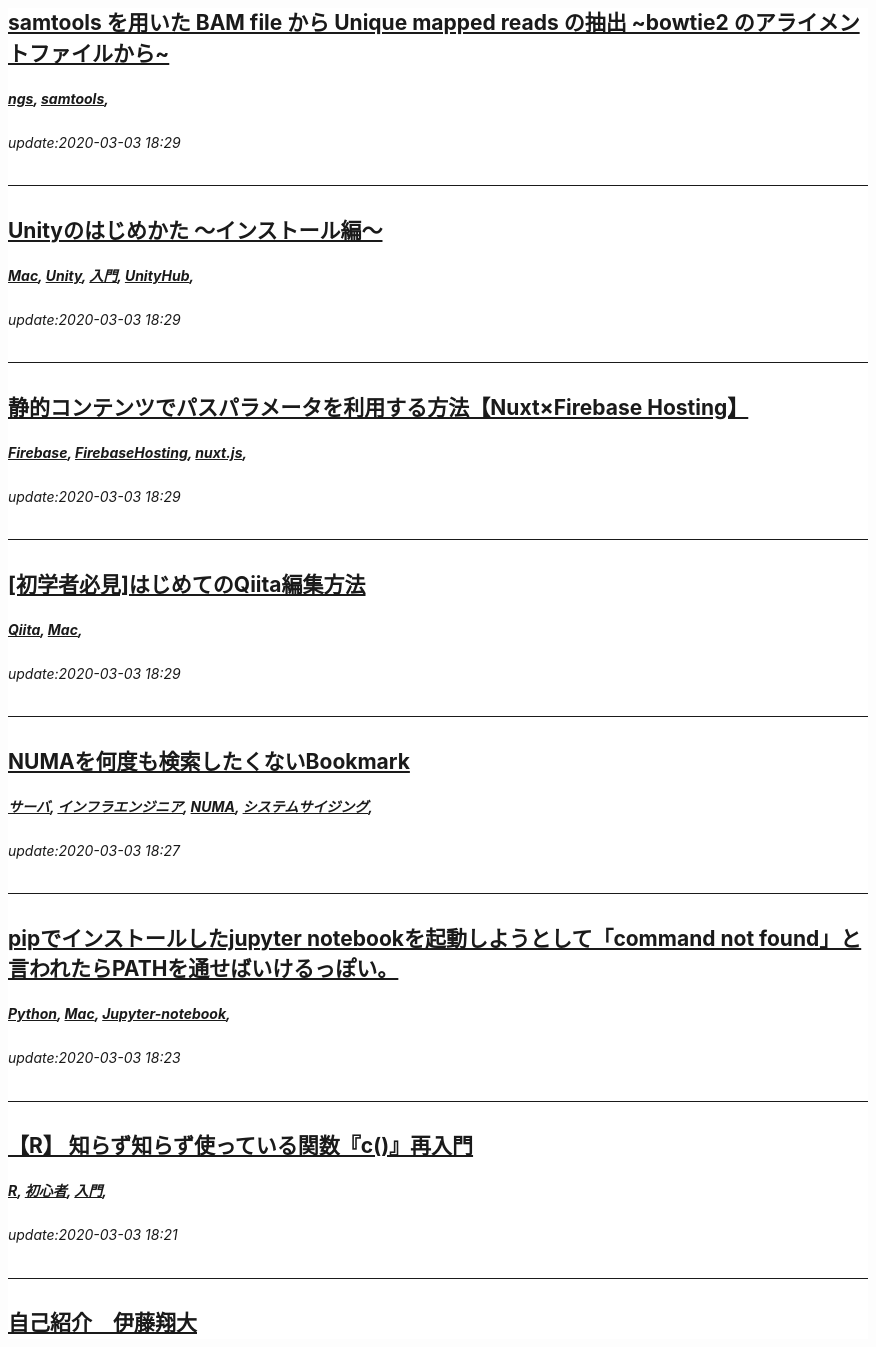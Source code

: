 ## [samtools を用いた BAM file から Unique mapped reads の抽出 ~bowtie2 のアライメントファイルから~](https://qiita.com/Ngata/items/af29dd21dca25c46c529)
##### [ngs](https://qiita.com/tags/ngs), [samtools](https://qiita.com/tags/samtools), 
###### update:2020-03-03 18:29
---
## [Unityのはじめかた 〜インストール編〜](https://qiita.com/yui666a/items/21b3f24610b13009114a)
##### [Mac](https://qiita.com/tags/Mac), [Unity](https://qiita.com/tags/Unity), [入門](https://qiita.com/tags/入門), [UnityHub](https://qiita.com/tags/UnityHub), 
###### update:2020-03-03 18:29
---
## [静的コンテンツでパスパラメータを利用する方法【Nuxt×Firebase Hosting】](https://qiita.com/uhcuf/items/4e0c4371ecd425ae22a2)
##### [Firebase](https://qiita.com/tags/Firebase), [FirebaseHosting](https://qiita.com/tags/FirebaseHosting), [nuxt.js](https://qiita.com/tags/nuxt.js), 
###### update:2020-03-03 18:29
---
## [[初学者必見]はじめてのQiita編集方法](https://qiita.com/thikeshi777/items/024ce5875f01174f44d2)
##### [Qiita](https://qiita.com/tags/Qiita), [Mac](https://qiita.com/tags/Mac), 
###### update:2020-03-03 18:29
---
## [NUMAを何度も検索したくないBookmark](https://qiita.com/ichi00/items/dfd2d479e258cdcfe3fa)
##### [サーバ](https://qiita.com/tags/サーバ), [インフラエンジニア](https://qiita.com/tags/インフラエンジニア), [NUMA](https://qiita.com/tags/NUMA), [システムサイジング](https://qiita.com/tags/システムサイジング), 
###### update:2020-03-03 18:27
---
## [pipでインストールしたjupyter notebookを起動しようとして「command not found」と言われたらPATHを通せばいけるっぽい。](https://qiita.com/midonon/items/96acbf3aacdebe38f96c)
##### [Python](https://qiita.com/tags/Python), [Mac](https://qiita.com/tags/Mac), [Jupyter-notebook](https://qiita.com/tags/Jupyter-notebook), 
###### update:2020-03-03 18:23
---
## [【R】 知らず知らず使っている関数『c()』再入門](https://qiita.com/zakkiiii/items/e7d2b651abcaf830fadf)
##### [R](https://qiita.com/tags/R), [初心者](https://qiita.com/tags/初心者), [入門](https://qiita.com/tags/入門), 
###### update:2020-03-03 18:21
---
## [自己紹介　伊藤翔大](https://qiita.com/shodai_ito/items/eb428bc0aa24be9c3653)